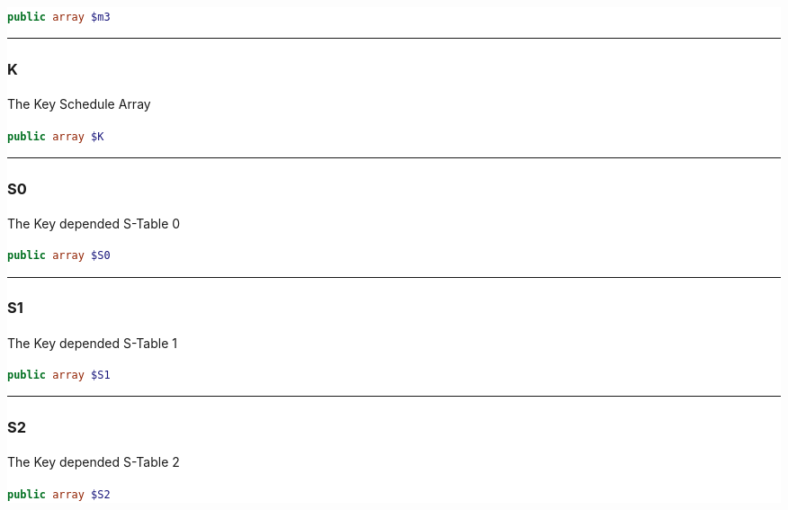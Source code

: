 ```php
public array $m3
```






***

### K

The Key Schedule Array

```php
public array $K
```






***

### S0

The Key depended S-Table 0

```php
public array $S0
```






***

### S1

The Key depended S-Table 1

```php
public array $S1
```






***

### S2

The Key depended S-Table 2

```php
public array $S2
```



